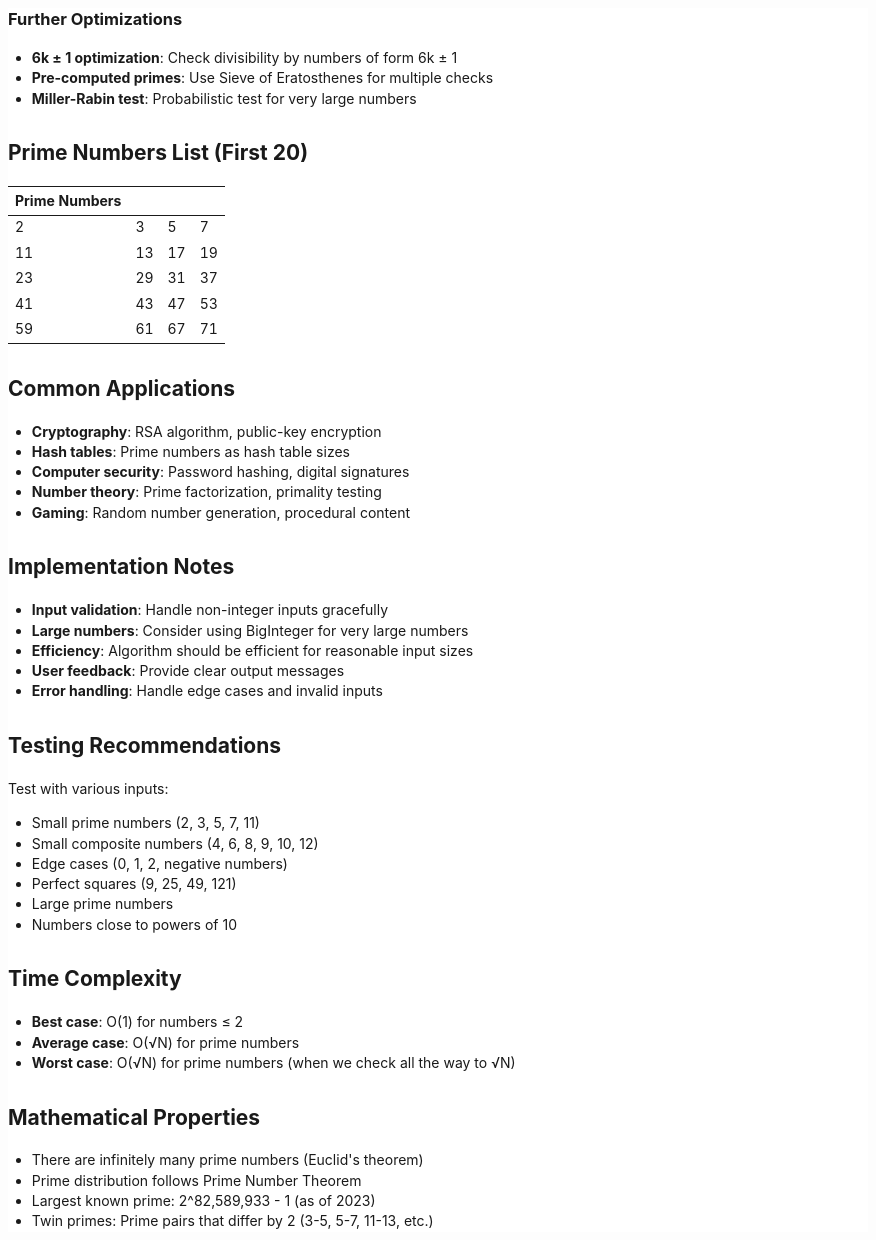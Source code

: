 ### Further Optimizations
- **6k ± 1 optimization**: Check divisibility by numbers of form 6k ± 1
- **Pre-computed primes**: Use Sieve of Eratosthenes for multiple checks
- **Miller-Rabin test**: Probabilistic test for very large numbers

## Prime Numbers List (First 20)

| Prime Numbers | | | |
|---------------|-|-|-|
| 2 | 3 | 5 | 7 |
| 11 | 13 | 17 | 19 |
| 23 | 29 | 31 | 37 |
| 41 | 43 | 47 | 53 |
| 59 | 61 | 67 | 71 |

## Common Applications

- **Cryptography**: RSA algorithm, public-key encryption
- **Hash tables**: Prime numbers as hash table sizes
- **Computer security**: Password hashing, digital signatures
- **Number theory**: Prime factorization, primality testing
- **Gaming**: Random number generation, procedural content

## Implementation Notes

- **Input validation**: Handle non-integer inputs gracefully
- **Large numbers**: Consider using BigInteger for very large numbers
- **Efficiency**: Algorithm should be efficient for reasonable input sizes
- **User feedback**: Provide clear output messages
- **Error handling**: Handle edge cases and invalid inputs

## Testing Recommendations

Test with various inputs:
- Small prime numbers (2, 3, 5, 7, 11)
- Small composite numbers (4, 6, 8, 9, 10, 12)
- Edge cases (0, 1, 2, negative numbers)
- Perfect squares (9, 25, 49, 121)
- Large prime numbers
- Numbers close to powers of 10

## Time Complexity

- **Best case**: O(1) for numbers ≤ 2
- **Average case**: O(√N) for prime numbers
- **Worst case**: O(√N) for prime numbers (when we check all the way to √N)

## Mathematical Properties

- There are infinitely many prime numbers (Euclid's theorem)
- Prime distribution follows Prime Number Theorem
- Largest known prime: 2^82,589,933 - 1 (as of 2023)
- Twin primes: Prime pairs that differ by 2 (3-5, 5-7, 11-13, etc.)
